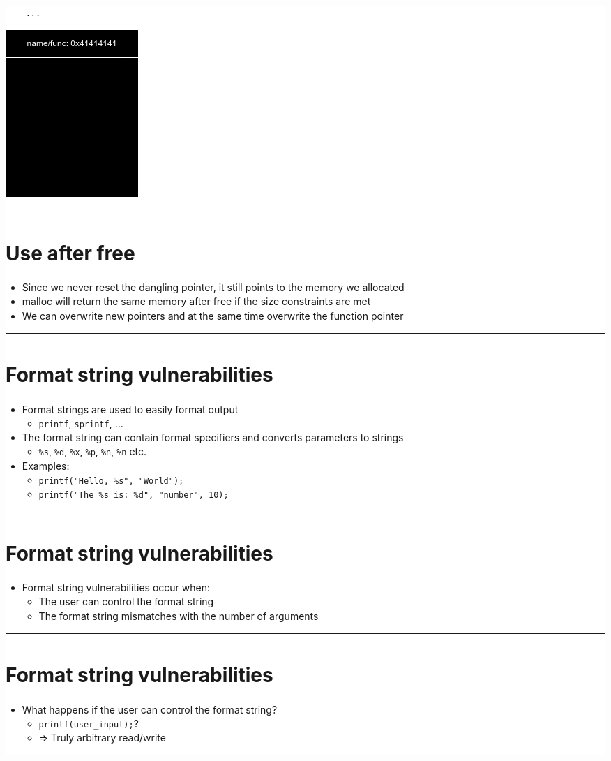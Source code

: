 ```
    ...
```
![bg right 80%](./figures/UAF5.png)

---

# **Use after free**
- Since we never reset the dangling pointer, it still points to the memory we allocated
- malloc will return the same memory after free if the size constraints are met
- We can overwrite new pointers and at the same time overwrite the function pointer

---

# **Format string vulnerabilities**
- Format strings are used to easily format output
    - `printf`, `sprintf`, ...
- The format string can contain format specifiers and converts parameters to strings
    - `%s`, `%d`, `%x`, `%p`, `%n`, `%n` etc.
- Examples:
    - `printf("Hello, %s", "World");`
    - `printf("The %s is: %d", "number", 10);`

---

# **Format string vulnerabilities**
- Format string vulnerabilities occur when:
    - The user can control the format string
    - The format string mismatches with the number of arguments

---

# **Format string vulnerabilities**
- What happens if the user can control the format string?
    - `printf(user_input);`?
    - => Truly arbitrary read/write

---